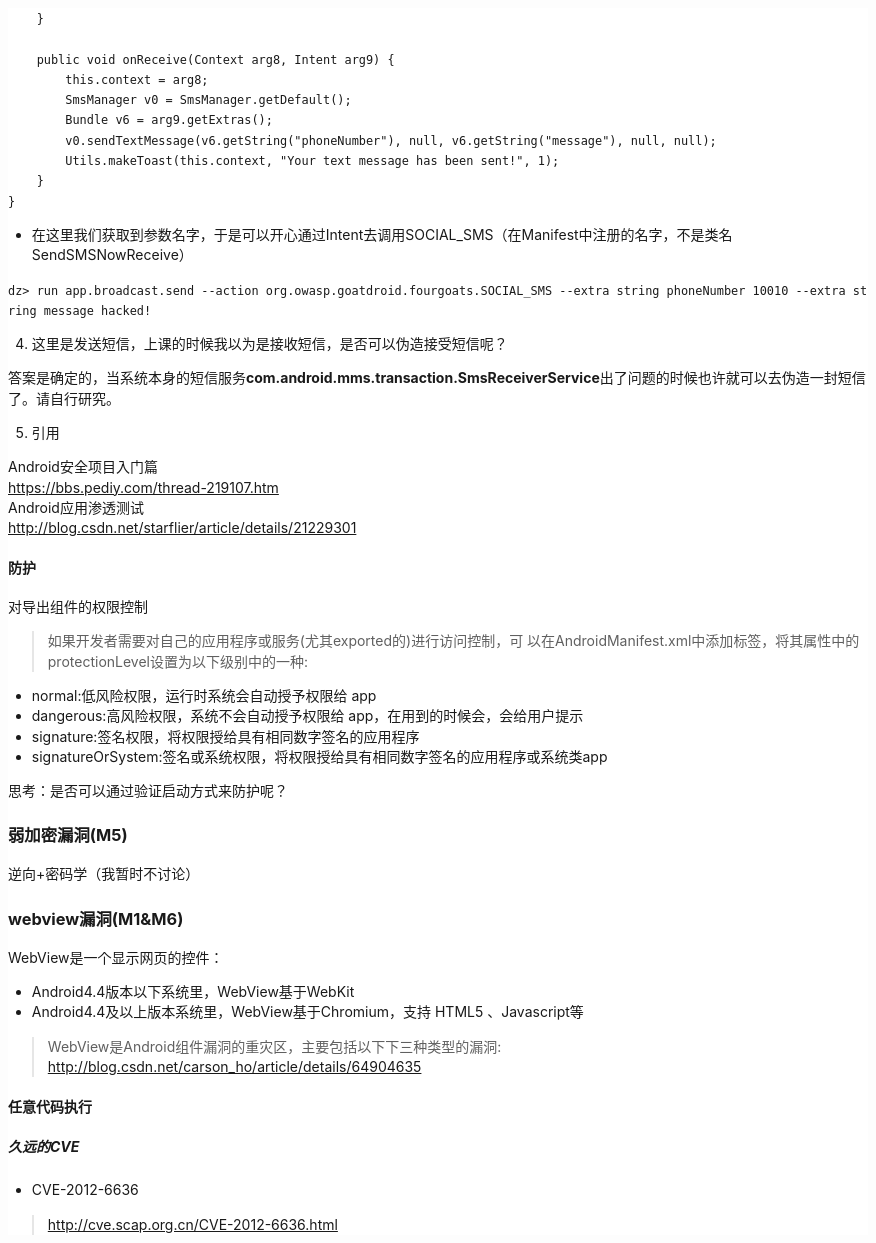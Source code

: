 ```
    }

    public void onReceive(Context arg8, Intent arg9) {
        this.context = arg8;
        SmsManager v0 = SmsManager.getDefault();
        Bundle v6 = arg9.getExtras();
        v0.sendTextMessage(v6.getString("phoneNumber"), null, v6.getString("message"), null, null);
        Utils.makeToast(this.context, "Your text message has been sent!", 1);
    }
}
```
- 在这里我们获取到参数名字，于是可以开心通过Intent去调用SOCIAL_SMS（在Manifest中注册的名字，不是类名SendSMSNowReceive）
```
dz> run app.broadcast.send --action org.owasp.goatdroid.fourgoats.SOCIAL_SMS --extra string phoneNumber 10010 --extra string message hacked!
```
4. 这里是发送短信，上课的时候我以为是接收短信，是否可以伪造接受短信呢？

答案是确定的，当系统本身的短信服务**com.android.mms.transaction.SmsReceiverService**出了问题的时候也许就可以去伪造一封短信了。请自行研究。

5. 引用  

Android安全项目入门篇  
https://bbs.pediy.com/thread-219107.htm  
Android应用渗透测试  
http://blog.csdn.net/starflier/article/details/21229301

#### 防护
对导出组件的权限控制

> 如果开发者需要对自己的应用程序或服务(尤其exported的)进行访问控制，可 以在AndroidManifest.xml中添加<permission>标签，将其属性中的 protectionLevel设置为以下级别中的一种:
-  normal:低风险权限，运行时系统会自动授予权限给 app
- dangerous:高风险权限，系统不会自动授予权限给 app，在用到的时候会，会给用户提示
- signature:签名权限，将权限授给具有相同数字签名的应用程序
- signatureOrSystem:签名或系统权限，将权限授给具有相同数字签名的应用程序或系统类app  

思考：是否可以通过验证启动方式来防护呢？

### 弱加密漏洞(M5)
逆向+密码学（我暂时不讨论）
### webview漏洞(M1&M6)
 WebView是一个显示网页的控件：
 - Android4.4版本以下系统里，WebView基于WebKit
 - Android4.4及以上版本系统里，WebView基于Chromium，支持 HTML5 、Javascript等

> WebView是Android组件漏洞的重灾区，主要包括以下下三种类型的漏洞: http://blog.csdn.net/carson_ho/article/details/64904635
#### 任意代码执行
##### 久远的CVE
- CVE-2012-6636  
> http://cve.scap.org.cn/CVE-2012-6636.html
